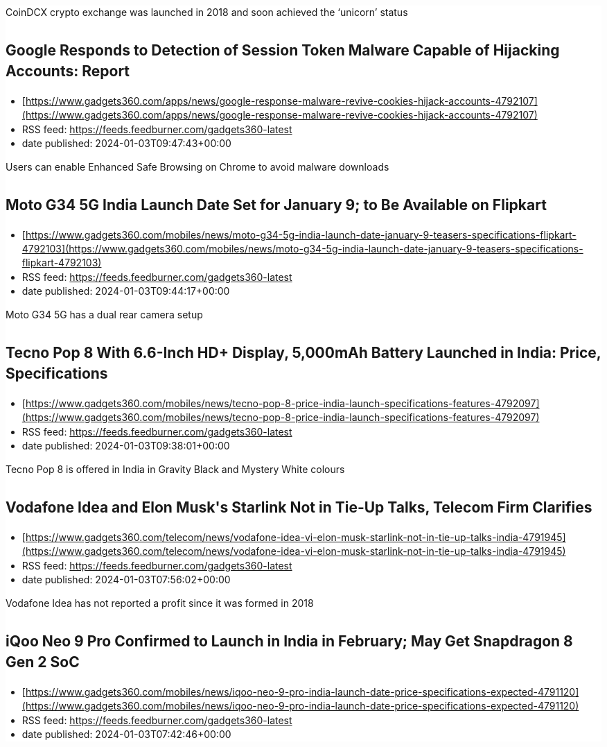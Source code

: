 CoinDCX crypto exchange was launched in 2018 and soon achieved the ‘unicorn’ status

## Google Responds to Detection of Session Token Malware Capable of Hijacking Accounts: Report
 - [https://www.gadgets360.com/apps/news/google-response-malware-revive-cookies-hijack-accounts-4792107](https://www.gadgets360.com/apps/news/google-response-malware-revive-cookies-hijack-accounts-4792107)
 - RSS feed: https://feeds.feedburner.com/gadgets360-latest
 - date published: 2024-01-03T09:47:43+00:00

Users can enable Enhanced Safe Browsing on Chrome to avoid malware downloads

## Moto G34 5G India Launch Date Set for January 9; to Be Available on Flipkart
 - [https://www.gadgets360.com/mobiles/news/moto-g34-5g-india-launch-date-january-9-teasers-specifications-flipkart-4792103](https://www.gadgets360.com/mobiles/news/moto-g34-5g-india-launch-date-january-9-teasers-specifications-flipkart-4792103)
 - RSS feed: https://feeds.feedburner.com/gadgets360-latest
 - date published: 2024-01-03T09:44:17+00:00

Moto G34 5G has a dual rear camera setup

## Tecno Pop 8 With 6.6-Inch HD+ Display, 5,000mAh Battery Launched in India: Price, Specifications
 - [https://www.gadgets360.com/mobiles/news/tecno-pop-8-price-india-launch-specifications-features-4792097](https://www.gadgets360.com/mobiles/news/tecno-pop-8-price-india-launch-specifications-features-4792097)
 - RSS feed: https://feeds.feedburner.com/gadgets360-latest
 - date published: 2024-01-03T09:38:01+00:00

Tecno Pop 8 is offered in India in Gravity Black and Mystery White colours

## Vodafone Idea and Elon Musk's Starlink Not in Tie-Up Talks, Telecom Firm Clarifies
 - [https://www.gadgets360.com/telecom/news/vodafone-idea-vi-elon-musk-starlink-not-in-tie-up-talks-india-4791945](https://www.gadgets360.com/telecom/news/vodafone-idea-vi-elon-musk-starlink-not-in-tie-up-talks-india-4791945)
 - RSS feed: https://feeds.feedburner.com/gadgets360-latest
 - date published: 2024-01-03T07:56:02+00:00

Vodafone Idea has not reported a profit since it was formed in 2018

## iQoo Neo 9 Pro Confirmed to Launch in India in February; May Get Snapdragon 8 Gen 2 SoC
 - [https://www.gadgets360.com/mobiles/news/iqoo-neo-9-pro-india-launch-date-price-specifications-expected-4791120](https://www.gadgets360.com/mobiles/news/iqoo-neo-9-pro-india-launch-date-price-specifications-expected-4791120)
 - RSS feed: https://feeds.feedburner.com/gadgets360-latest
 - date published: 2024-01-03T07:42:46+00:00
